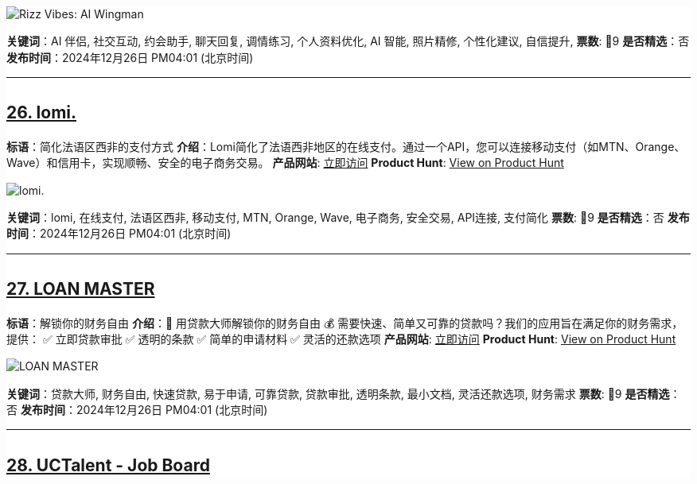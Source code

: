 ![Rizz Vibes: AI Wingman](https://ph-files.imgix.net/c057a194-a982-4c4a-a891-f9d119e05dd8.png?auto=format&fit=crop&frame=1&h=512&w=1024)

**关键词**：AI 伴侣, 社交互动, 约会助手, 聊天回复, 调情练习, 个人资料优化, AI 智能, 照片精修, 个性化建议, 自信提升,
**票数**: 🔺9
**是否精选**：否
**发布时间**：2024年12月26日 PM04:01 (北京时间)

---

## [26. lomi.](https://www.producthunt.com/posts/lomi?utm_campaign=producthunt-api&utm_medium=api-v2&utm_source=Application%3A+decohack+%28ID%3A+131684%29)

**标语**：简化法语区西非的支付方式
**介绍**：Lomi简化了法语西非地区的在线支付。通过一个API，您可以连接移动支付（如MTN、Orange、Wave）和信用卡，实现顺畅、安全的电子商务交易。
**产品网站**: [立即访问](https://www.producthunt.com/r/YQ76DMQM7PS3PE?utm_campaign=producthunt-api&utm_medium=api-v2&utm_source=Application%3A+decohack+%28ID%3A+131684%29)
**Product Hunt**: [View on Product Hunt](https://www.producthunt.com/posts/lomi?utm_campaign=producthunt-api&utm_medium=api-v2&utm_source=Application%3A+decohack+%28ID%3A+131684%29)

![lomi.](https://ph-files.imgix.net/4766d9bf-b992-4cf5-b674-e6d765d53bdf.png?auto=format&fit=crop&frame=1&h=512&w=1024)

**关键词**：lomi, 在线支付, 法语区西非, 移动支付, MTN, Orange, Wave, 电子商务, 安全交易, API连接, 支付简化
**票数**: 🔺9
**是否精选**：否
**发布时间**：2024年12月26日 PM04:01 (北京时间)

---

## [27. LOAN MASTER](https://www.producthunt.com/posts/loan-master-2?utm_campaign=producthunt-api&utm_medium=api-v2&utm_source=Application%3A+decohack+%28ID%3A+131684%29)

**标语**：解锁你的财务自由
**介绍**：🚀 用贷款大师解锁你的财务自由 💰 需要快速、简单又可靠的贷款吗？我们的应用旨在满足你的财务需求，提供： ✅ 立即贷款审批 ✅ 透明的条款 ✅ 简单的申请材料 ✅ 灵活的还款选项
**产品网站**: [立即访问](https://www.producthunt.com/r/J4OH3WIGR4FDQN?utm_campaign=producthunt-api&utm_medium=api-v2&utm_source=Application%3A+decohack+%28ID%3A+131684%29)
**Product Hunt**: [View on Product Hunt](https://www.producthunt.com/posts/loan-master-2?utm_campaign=producthunt-api&utm_medium=api-v2&utm_source=Application%3A+decohack+%28ID%3A+131684%29)

![LOAN MASTER](https://ph-files.imgix.net/dff246a3-a5d0-4bb8-b82d-7098936ac907.jpeg?auto=format&fit=crop&frame=1&h=512&w=1024)

**关键词**：贷款大师, 财务自由, 快速贷款, 易于申请, 可靠贷款, 贷款审批, 透明条款, 最小文档, 灵活还款选项, 财务需求
**票数**: 🔺9
**是否精选**：否
**发布时间**：2024年12月26日 PM04:01 (北京时间)

---

## [28. UCTalent - Job Board](https://www.producthunt.com/posts/uctalent-job-board?utm_campaign=producthunt-api&utm_medium=api-v2&utm_source=Application%3A+decohack+%28ID%3A+131684%29)
